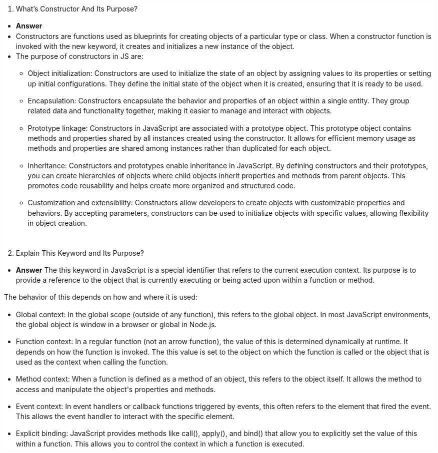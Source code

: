 1. What’s Constructor And Its Purpose?
* **Answer**
*  Constructors are functions used as blueprints for creating objects of a particular type or class. When a constructor function is invoked with the new keyword, it creates and initializes a new instance of the object.
* The purpose of constructors in JS are:
    * Object initialization: Constructors are used to initialize the state of an object by assigning values to its properties or setting up initial configurations. They define the initial state of the object when it is created, ensuring that it is ready to be used.

    * Encapsulation: Constructors encapsulate the behavior and properties of an object within a single entity. They group related data and functionality together, making it easier to manage and interact with objects.

    * Prototype linkage: Constructors in JavaScript are associated with a prototype object. This prototype object contains methods and properties shared by all instances created using the constructor. It allows for efficient memory usage as methods and properties are shared among instances rather than duplicated for each object.

    * Inheritance: Constructors and prototypes enable inheritance in JavaScript. By defining constructors and their prototypes, you can create hierarchies of objects where child objects inherit properties and methods from parent objects. This promotes code reusability and helps create more organized and structured code.

    * Customization and extensibility: Constructors allow developers to create objects with customizable properties and behaviors. By accepting parameters, constructors can be used to initialize objects with specific values, allowing flexibility in object creation.

#
2. Explain This Keyword and Its Purpose?

* **Answer**
The this keyword in JavaScript is a special identifier that refers to the current execution context. Its purpose is to provide a reference to the object that is currently executing or being acted upon within a function or method.

The behavior of this depends on how and where it is used:

* Global context: In the global scope (outside of any function), this refers to the global object. In most JavaScript environments, the global object is window in a browser or global in Node.js.

* Function context: In a regular function (not an arrow function), the value of this is determined dynamically at runtime. It depends on how the function is invoked. The this value is set to the object on which the function is called or the object that is used as the context when calling the function.

* Method context: When a function is defined as a method of an object, this refers to the object itself. It allows the method to access and manipulate the object's properties and methods.

* Event context: In event handlers or callback functions triggered by events, this often refers to the element that fired the event. This allows the event handler to interact with the specific element.

* Explicit binding: JavaScript provides methods like call(), apply(), and bind() that allow you to explicitly set the value of this within a function. This allows you to control the context in which a function is executed.
